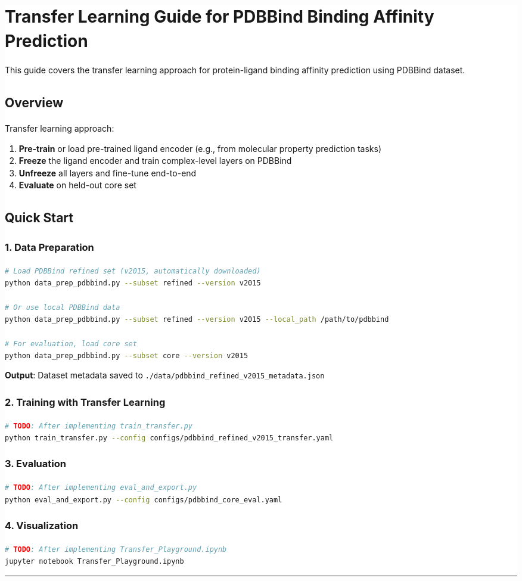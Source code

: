 # Transfer Learning Guide for PDBBind Binding Affinity Prediction

This guide covers the transfer learning approach for protein-ligand binding affinity prediction using PDBBind dataset.

## Overview

Transfer learning approach:
1. **Pre-train** or load pre-trained ligand encoder (e.g., from molecular property prediction tasks)
2. **Freeze** the ligand encoder and train complex-level layers on PDBBind
3. **Unfreeze** all layers and fine-tune end-to-end
4. **Evaluate** on held-out core set

## Quick Start

### 1. Data Preparation

```bash
# Load PDBBind refined set (v2015, automatically downloaded)
python data_prep_pdbbind.py --subset refined --version v2015

# Or use local PDBBind data
python data_prep_pdbbind.py --subset refined --version v2015 --local_path /path/to/pdbbind

# For evaluation, load core set
python data_prep_pdbbind.py --subset core --version v2015
```

**Output**: Dataset metadata saved to `./data/pdbbind_refined_v2015_metadata.json`

### 2. Training with Transfer Learning

```bash
# TODO: After implementing train_transfer.py
python train_transfer.py --config configs/pdbbind_refined_v2015_transfer.yaml
```

### 3. Evaluation

```bash
# TODO: After implementing eval_and_export.py
python eval_and_export.py --config configs/pdbbind_core_eval.yaml
```

### 4. Visualization

```bash
# TODO: After implementing Transfer_Playground.ipynb
jupyter notebook Transfer_Playground.ipynb
```

---
